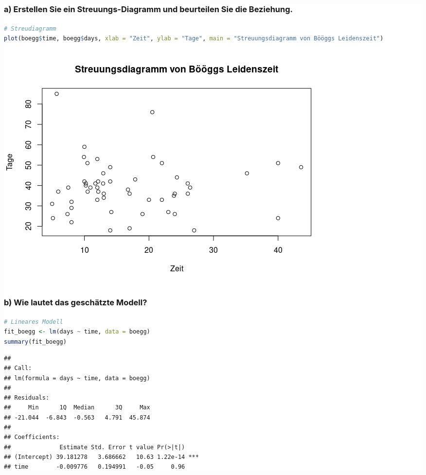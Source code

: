### a) Erstellen Sie ein Streuungs-Diagramm und beurteilen Sie die Beziehung.

``` r
# Streudiagramm
plot(boegg$time, boegg$days, xlab = "Zeit", ylab = "Tage", main = "Streuungsdiagramm von Bööggs Leidenszeit")
```

![](exercises_files/figure-gfm/unnamed-chunk-17-1.png)

### b) Wie lautet das geschätzte Modell?

``` r
# Lineares Modell
fit_boegg <- lm(days ~ time, data = boegg)
summary(fit_boegg)
```

    ## 
    ## Call:
    ## lm(formula = days ~ time, data = boegg)
    ## 
    ## Residuals:
    ##     Min      1Q  Median      3Q     Max 
    ## -21.044  -6.843  -0.563   4.791  45.874 
    ## 
    ## Coefficients:
    ##              Estimate Std. Error t value Pr(>|t|)    
    ## (Intercept) 39.181278   3.686662   10.63 1.22e-14 ***
    ## time        -0.009776   0.194991   -0.05     0.96    